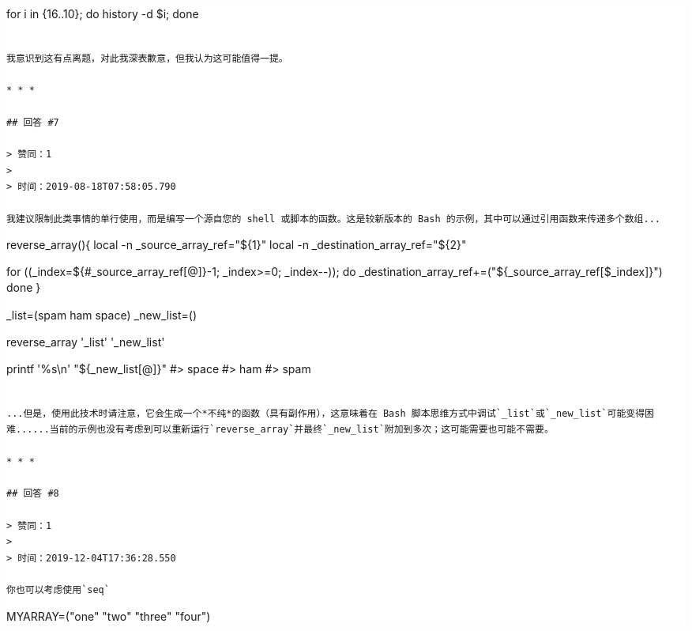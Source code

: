 ```
```
for i in {16..10}; do history -d $i; done 
```

我意识到这有点离题，对此我深表歉意，但我认为这可能值得一提。

* * *

## 回答 #7

> 赞同：1
> 
> 时间：2019-08-18T07:58:05.790

我建议限制此类事情的单行使用，而是编写一个源自您的 shell 或脚本的函数。这是较新版本的 Bash 的示例，其中可以通过引用函数来传递多个数组...

```
reverse_array(){
  local -n _source_array_ref="${1}"
  local -n _destination_array_ref="${2}"

  for ((_index=${#_source_array_ref[@]}-1; _index>=0; _index--)); do
    _destination_array_ref+=("${_source_array_ref[$_index]}")
  done
}

_list=(spam ham space)
_new_list=()

reverse_array '_list' '_new_list'

printf '%s\n' "${_new_list[@]}"
#> space
#> ham
#> spam 
```

...但是，使用此技术时请注意，它会生成一个*不纯*的函数（具有副作用），这意味着在 Bash 脚本思维方式中调试`_list`或`_new_list`可能变得困难......当前的示例也没有考虑到可以重新运行`reverse_array`并最终`_new_list`附加到多次；这可能需要也可能不需要。

* * *

## 回答 #8

> 赞同：1
> 
> 时间：2019-12-04T17:36:28.550

你也可以考虑使用`seq`

```
MYARRAY=("one" "two" "three" "four")

